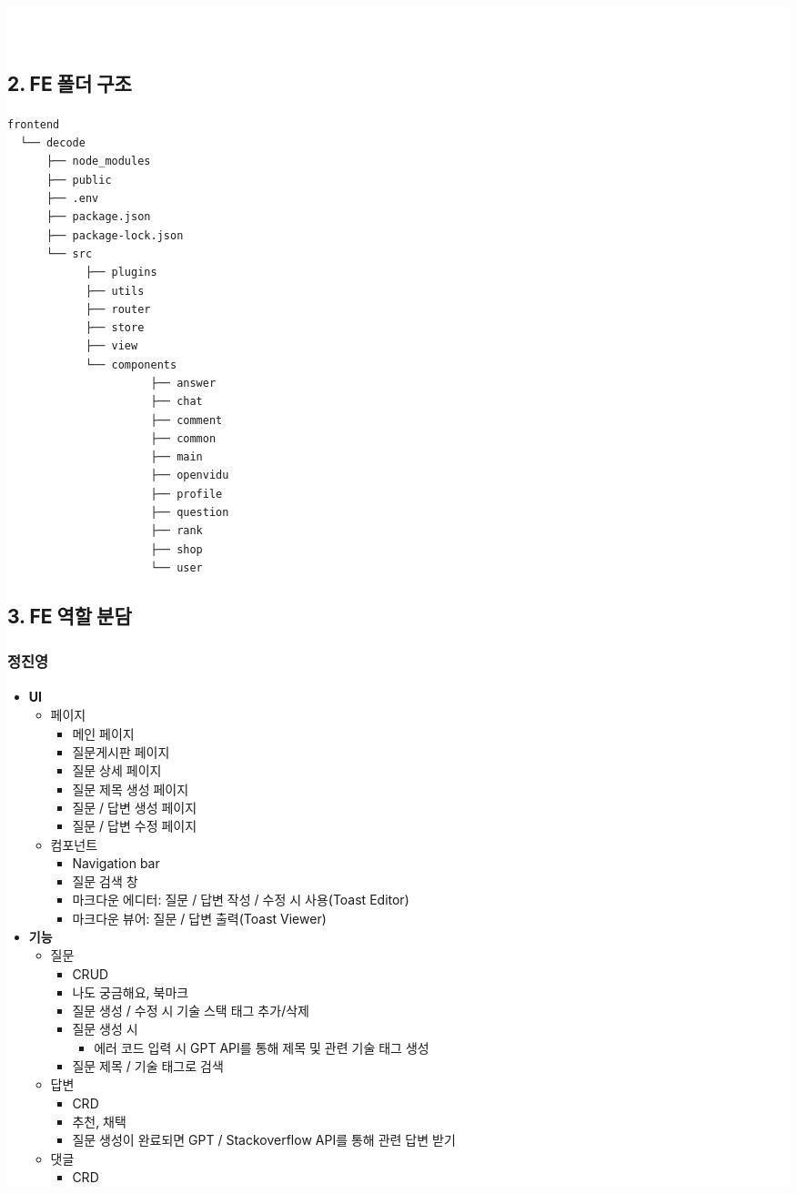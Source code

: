 <br/>
<br/>

## 2. FE 폴더 구조

```
frontend
  └── decode
      ├── node_modules
      ├── public
      ├── .env
      ├── package.json
      ├── package-lock.json
      └── src
            ├── plugins
            ├── utils
            ├── router
            ├── store
            ├── view
            └── components
                      ├── answer
                      ├── chat
                      ├── comment
                      ├── common
                      ├── main
                      ├── openvidu
                      ├── profile
                      ├── question
                      ├── rank
                      ├── shop
                      └── user
```

## 3. FE 역할 분담

### 정진영
- **UI**
  - 페이지
    - 메인 페이지
    - 질문게시판 페이지
    - 질문 상세 페이지
    - 질문 제목 생성 페이지
    - 질문 / 답변 생성 페이지
    - 질문 / 답변 수정 페이지
  - 컴포넌트
    - Navigation bar
    - 질문 검색 창
    - 마크다운 에디터: 질문 / 답변 작성 / 수정 시 사용(Toast Editor)
    - 마크다운 뷰어: 질문 / 답변 출력(Toast Viewer)
- **기능**
  - 질문
    - CRUD
    - 나도 궁금해요, 북마크
    - 질문 생성 / 수정 시 기술 스택 태그 추가/삭제
    - 질문 생성 시
      - 에러 코드 입력 시 GPT API를 통해 제목 및 관련 기술 태그 생성
    - 질문 제목 / 기술 태그로 검색
  - 답변
    - CRD
    - 추천, 채택
    - 질문 생성이 완료되면 GPT / Stackoverflow API를 통해 관련 답변 받기
  - 댓글
    - CRD